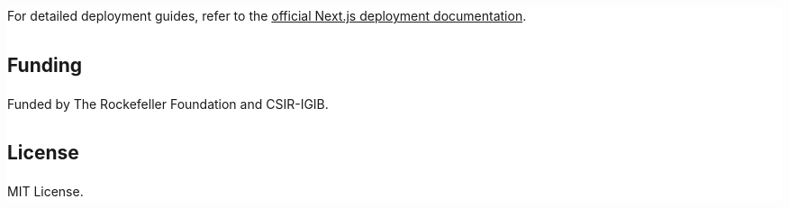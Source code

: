 For detailed deployment guides, refer to the [official Next.js deployment documentation](https://nextjs.org/docs/deployment).



## Funding

Funded by The Rockefeller Foundation and CSIR-IGIB.

## License

MIT License.


[](https://api.visitorbadge.io/api/VisitorHit?user=pranjalpruthi&repo=github-visitors-badge&countColor=%237B1E7A)
